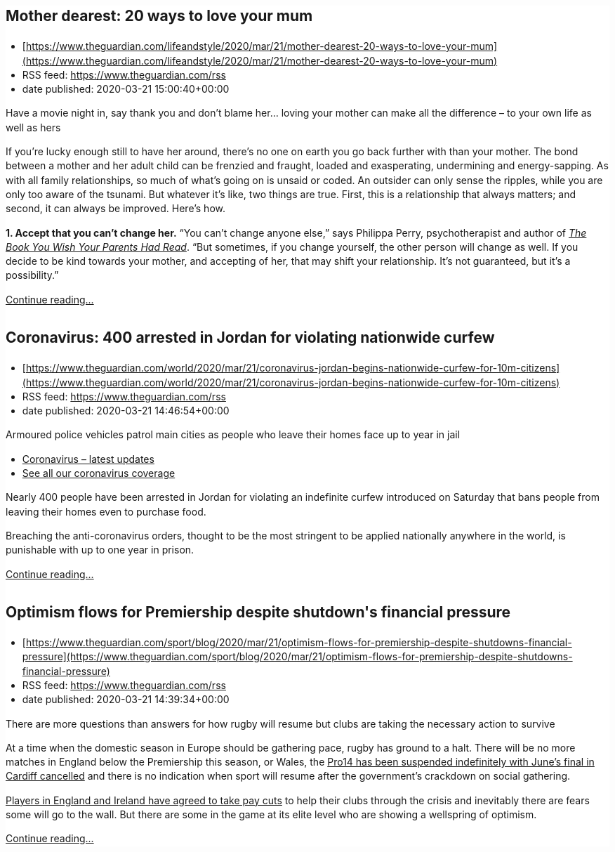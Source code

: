 ## Mother dearest: 20 ways to love your mum
 - [https://www.theguardian.com/lifeandstyle/2020/mar/21/mother-dearest-20-ways-to-love-your-mum](https://www.theguardian.com/lifeandstyle/2020/mar/21/mother-dearest-20-ways-to-love-your-mum)
 - RSS feed: https://www.theguardian.com/rss
 - date published: 2020-03-21 15:00:40+00:00

<p>Have a movie night in, say thank you and don’t blame her… loving your mother can make all the difference – to your own life as well as hers</p><p>If you’re lucky enough still to have her around, there’s no one on earth you go back further with than your mother. The bond between a mother and her adult child can be frenzied and fraught, loaded and exasperating, undermining and energy-sapping. As with all family relationships, so much of what’s going on is unsaid or coded. An outsider can only sense the ripples, while you are only too aware of the tsunami. But whatever it’s like, two things are true. First, this is a relationship that always matters; and second, it can always be improved. Here’s how.</p><p><strong>1. Accept that you can’t change her.</strong> “You can’t change anyone else,” says Philippa Perry, psychotherapist and author of <em><a href="https://www.theguardian.com/books/2019/jul/10/the-book-you-wish-your-parents-had-read-philippa-perry-review" title="">The Book You Wish Your Parents Had Read</a></em>. “But sometimes, if you change yourself, the other person will change as well. If you decide to be kind towards your mother, and accepting of her, that may shift your relationship. It’s not guaranteed, but it’s a possibility.”</p> <a href="https://www.theguardian.com/lifeandstyle/2020/mar/21/mother-dearest-20-ways-to-love-your-mum">Continue reading...</a>

## Coronavirus: 400 arrested in Jordan for violating nationwide curfew
 - [https://www.theguardian.com/world/2020/mar/21/coronavirus-jordan-begins-nationwide-curfew-for-10m-citizens](https://www.theguardian.com/world/2020/mar/21/coronavirus-jordan-begins-nationwide-curfew-for-10m-citizens)
 - RSS feed: https://www.theguardian.com/rss
 - date published: 2020-03-21 14:46:54+00:00

<p>Armoured police vehicles patrol main cities as people who leave their homes face up to year in jail</p><ul><li><a href="https://www.theguardian.com/world/live/2020/mar/21/coronavirus-live-updates-deaths-jump-in-spain-and-italy-millions-locked-down-in-us">Coronavirus – latest updates</a></li><li><a href="https://www.theguardian.com/world/coronavirus-outbreak">See all our coronavirus coverage</a></li></ul><p>Nearly 400 people have been arrested in Jordan for violating an indefinite curfew introduced on Saturday that bans people from leaving their homes even to purchase food.</p><p>Breaching the anti-coronavirus orders, thought to be the most stringent to be applied nationally anywhere in the world, is punishable with up to one year in prison.</p> <a href="https://www.theguardian.com/world/2020/mar/21/coronavirus-jordan-begins-nationwide-curfew-for-10m-citizens">Continue reading...</a>

## Optimism flows for Premiership despite shutdown's financial pressure
 - [https://www.theguardian.com/sport/blog/2020/mar/21/optimism-flows-for-premiership-despite-shutdowns-financial-pressure](https://www.theguardian.com/sport/blog/2020/mar/21/optimism-flows-for-premiership-despite-shutdowns-financial-pressure)
 - RSS feed: https://www.theguardian.com/rss
 - date published: 2020-03-21 14:39:34+00:00

<p>There are more questions than answers for how rugby will resume but clubs are taking the necessary action to survive <br /></p><p>At a time when the domestic season in Europe should be gathering pace, rugby has ground to a halt. There will be no more matches in England below the Premiership this season, or Wales, the <a href="https://www.theguardian.com/sport/2020/mar/19/premiership-clubs-release-wales-scotland-italy-players-if-six-nations-restarts">Pro14 has been suspended indefinitely with June’s final in Cardiff cancelled</a> and there is no indication when sport will resume after the government’s crackdown on social gathering.</p><p><a href="https://www.theguardian.com/sport/rugby-union">Players in England and Ireland have agreed to take pay cuts</a> to help their clubs through the crisis and inevitably there are fears some will go to the wall. But there are some in the game at its elite level who are showing a wellspring of optimism.</p> <a href="https://www.theguardian.com/sport/blog/2020/mar/21/optimism-flows-for-premiership-despite-shutdowns-financial-pressure">Continue reading...</a>
